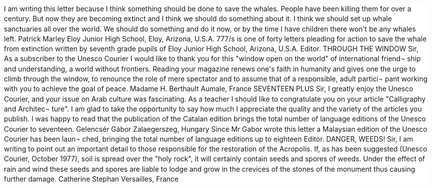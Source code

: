 I am writing this letter because I think
something should be done to save the
whales. People have been killing them for
over a century. But now they are becoming
extinct and I think we should do something
about it. I think we should set up whale
sanctuaries all over the world. We should do
something and do it now, or by the time I
have children there won't be any whales left.
Patrick Marley
Eloy Junior High School,
Eloy, Arizona, U.S.A.
777/s is one of forty letters pleading for action
to save the whale from extinction written by
seventh grade pupils of Eloy Junior High
School, Arizona, U.S.A. Editor.
THROUGH THE WINDOW
Sir,
As a subscriber to the Unesco Courier I
would like to thank you for this "window
open on the world" of international friend¬
ship and understanding, a world without
frontiers. Reading your magazine renews
one's faith in humanity and gives one the
urge to climb through the window, to
renounce the role of mere spectator and to
assume that of a responsible, adult partici¬
pant working with you to achieve the goal of
peace.
Madame H. Berthault
Aumale, France
SEVENTEEN PLUS
Sir,
I greatly enjoy the Unesco Courier, and
your issue on Arab culture was fascinating.
As a teacher I should like to congratulate you
on your article "Calligraphy and Architec¬
ture". I am glad to take the opportunity to
say how much I appreciate the quality and
the variety of the articles you publish.
I was happy to read that the publication of
the Catalan edition brings the total number
of language editions of the Unesco Courier
to seventeen.
Gelencsér Gábor
Zalaegerszeg, Hungary
Since Mr Gabor wrote this letter a Malaysian
edition of the Unesco Courier has been laun¬
ched, bringing the total number of language
editions up to eighteen Editor.
DANGER, WEEDS!
Sir,
I am writing to point out an important
detail to those responsible for the restoration
of the Acropolis. If, as has been suggested
(Unesco Courier, October 1977), soil is
spread over the "holy rock", it will certainly
contain seeds and spores of weeds. Under
the effect of rain and wind these seeds and
spores are liable to lodge and grow in the
crevices of the stones of the monument thus
causing further damage.
Catherine Stephan
Versailles, France